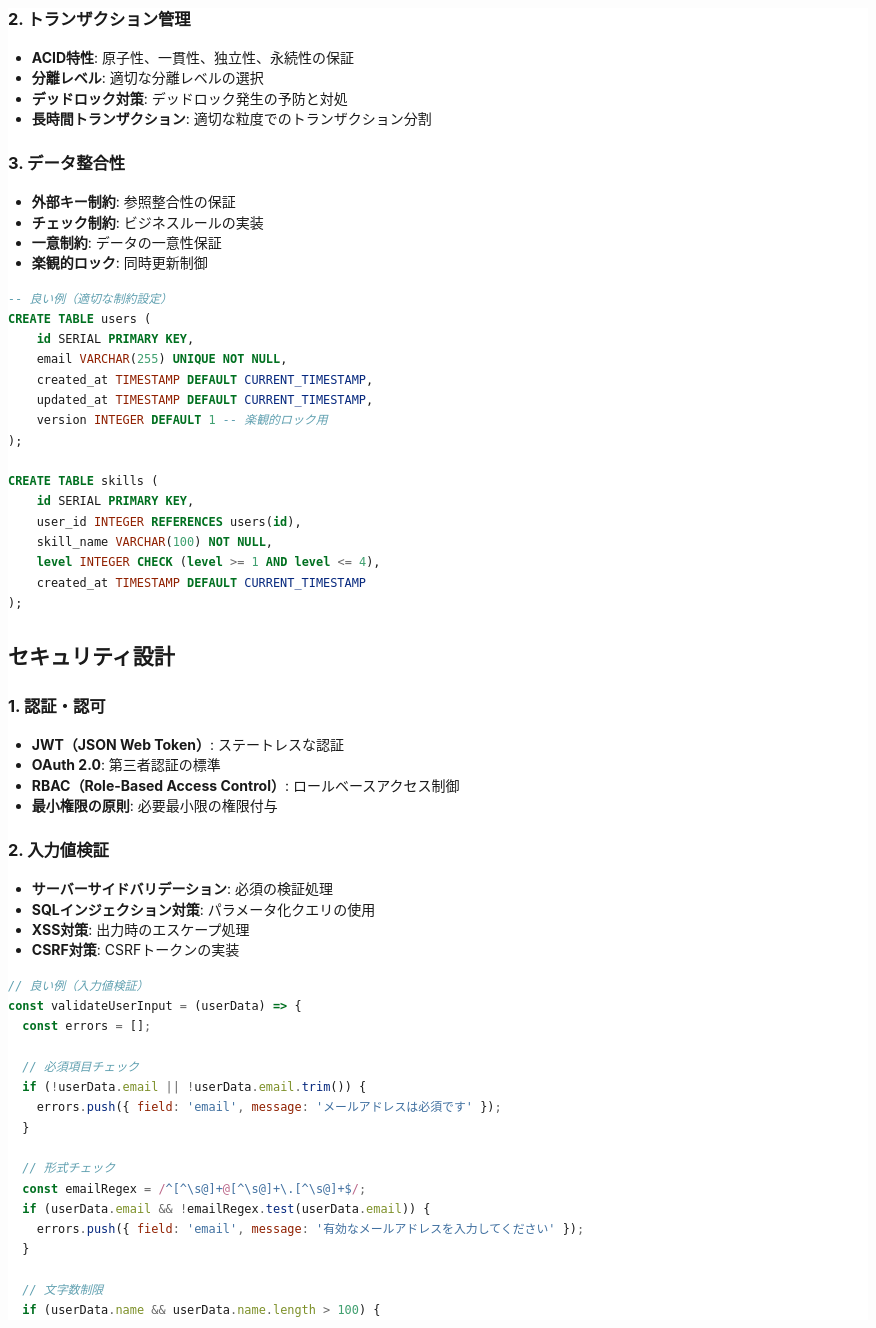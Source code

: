 ### 2. トランザクション管理
- **ACID特性**: 原子性、一貫性、独立性、永続性の保証
- **分離レベル**: 適切な分離レベルの選択
- **デッドロック対策**: デッドロック発生の予防と対処
- **長時間トランザクション**: 適切な粒度でのトランザクション分割

### 3. データ整合性
- **外部キー制約**: 参照整合性の保証
- **チェック制約**: ビジネスルールの実装
- **一意制約**: データの一意性保証
- **楽観的ロック**: 同時更新制御

```sql
-- 良い例（適切な制約設定）
CREATE TABLE users (
    id SERIAL PRIMARY KEY,
    email VARCHAR(255) UNIQUE NOT NULL,
    created_at TIMESTAMP DEFAULT CURRENT_TIMESTAMP,
    updated_at TIMESTAMP DEFAULT CURRENT_TIMESTAMP,
    version INTEGER DEFAULT 1 -- 楽観的ロック用
);

CREATE TABLE skills (
    id SERIAL PRIMARY KEY,
    user_id INTEGER REFERENCES users(id),
    skill_name VARCHAR(100) NOT NULL,
    level INTEGER CHECK (level >= 1 AND level <= 4),
    created_at TIMESTAMP DEFAULT CURRENT_TIMESTAMP
);
```

## セキュリティ設計

### 1. 認証・認可
- **JWT（JSON Web Token）**: ステートレスな認証
- **OAuth 2.0**: 第三者認証の標準
- **RBAC（Role-Based Access Control）**: ロールベースアクセス制御
- **最小権限の原則**: 必要最小限の権限付与

### 2. 入力値検証
- **サーバーサイドバリデーション**: 必須の検証処理
- **SQLインジェクション対策**: パラメータ化クエリの使用
- **XSS対策**: 出力時のエスケープ処理
- **CSRF対策**: CSRFトークンの実装

```javascript
// 良い例（入力値検証）
const validateUserInput = (userData) => {
  const errors = [];
  
  // 必須項目チェック
  if (!userData.email || !userData.email.trim()) {
    errors.push({ field: 'email', message: 'メールアドレスは必須です' });
  }
  
  // 形式チェック
  const emailRegex = /^[^\s@]+@[^\s@]+\.[^\s@]+$/;
  if (userData.email && !emailRegex.test(userData.email)) {
    errors.push({ field: 'email', message: '有効なメールアドレスを入力してください' });
  }
  
  // 文字数制限
  if (userData.name && userData.name.length > 100) {
```